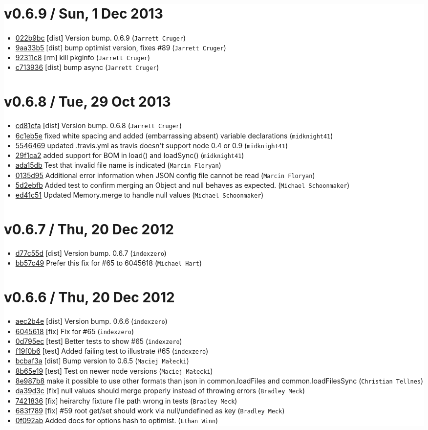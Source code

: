 v0.6.9 / Sun, 1 Dec 2013
========================
  * [022b9bc](https://github.com/indexzero/nconf/commit/022b9bc) [dist] Version bump. 0.6.9 (`Jarrett Cruger`)
  * [9aa33b5](https://github.com/indexzero/nconf/commit/9aa33b5) [dist] bump optimist version, fixes #89 (`Jarrett Cruger`)
  * [92311c8](https://github.com/indexzero/nconf/commit/92311c8) [rm] kill pkginfo (`Jarrett Cruger`)
  * [c713936](https://github.com/indexzero/nconf/commit/c713936) [dist] bump async (`Jarrett Cruger`)

v0.6.8 / Tue, 29 Oct 2013
=========================
  * [cd81efa](https://github.com/indexzero/nconf/commit/cd81efa) [dist] Version bump. 0.6.8 (`Jarrett Cruger`)
  * [6c1eb5e](https://github.com/indexzero/nconf/commit/6c1eb5e) fixed white spacing and added (embarrassing absent) variable declarations (`midknight41`)
  * [5546469](https://github.com/indexzero/nconf/commit/5546469) updated .travis.yml as travis doesn't support node 0.4 or 0.9 (`midknight41`)
  * [29f1ca2](https://github.com/indexzero/nconf/commit/29f1ca2) added support for BOM in load() and loadSync() (`midknight41`)
  * [ada15db](https://github.com/indexzero/nconf/commit/ada15db) Test that invalid file name is indicated (`Marcin Floryan`)
  * [0135d95](https://github.com/indexzero/nconf/commit/0135d95) Additional error information when JSON config file cannot be read (`Marcin Floryan`)
  * [5d2ebfb](https://github.com/indexzero/nconf/commit/5d2ebfb) Added test to confirm merging an Object and null behaves as expected. (`Michael Schoonmaker`)
  * [ed41c51](https://github.com/indexzero/nconf/commit/ed41c51) Updated Memory.merge to handle null values (`Michael Schoonmaker`)

v0.6.7 / Thu, 20 Dec 2012
=========================
  * [d77c55d](https://github.com/flatiron/nconf/commit/d77c55d) [dist] Version bump. 0.6.7 (`indexzero`)
  * [bb57c49](https://github.com/flatiron/nconf/commit/bb57c49) Prefer this fix for #65 to 6045618 (`Michael Hart`)

v0.6.6 / Thu, 20 Dec 2012
=========================
  * [aec2b4e](https://github.com/flatiron/nconf/commit/aec2b4e) [dist] Version bump. 0.6.6 (`indexzero`)
  * [6045618](https://github.com/flatiron/nconf/commit/6045618) [fix] Fix for #65 (`indexzero`)
  * [0d795ec](https://github.com/flatiron/nconf/commit/0d795ec) [test] Better tests to show #65 (`indexzero`)
  * [f19f0b6](https://github.com/flatiron/nconf/commit/f19f0b6) [test] Added failing test to illustrate #65 (`indexzero`)
  * [bcbaf3a](https://github.com/flatiron/nconf/commit/bcbaf3a) [dist] Bump version to 0.6.5 (`Maciej Małecki`)
  * [8b65e19](https://github.com/flatiron/nconf/commit/8b65e19) [test] Test on newer node versions (`Maciej Małecki`)
  * [8e987b8](https://github.com/flatiron/nconf/commit/8e987b8) make it possible to use other formats than json in common.loadFiles and common.loadFilesSync (`Christian Tellnes`)
  * [da39d3c](https://github.com/flatiron/nconf/commit/da39d3c) [fix] null values should merge properly instead of throwing errors (`Bradley Meck`)
  * [7421836](https://github.com/flatiron/nconf/commit/7421836) [fix] heirarchy fixture file path wrong in tests (`Bradley Meck`)
  * [683f789](https://github.com/flatiron/nconf/commit/683f789) [fix] #59 root get/set should work via null/undefined as key (`Bradley Meck`)
  * [0f092ab](https://github.com/flatiron/nconf/commit/0f092ab) Added docs for options hash to optimist. (`Ethan Winn`)
